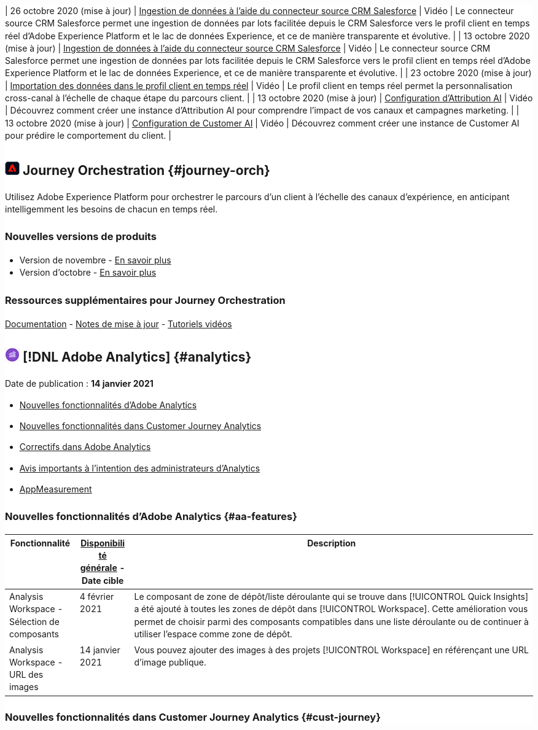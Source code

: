 | 26 octobre 2020 (mise à jour) | [Ingestion de données à l’aide du connecteur source CRM Salesforce](https://experienceleague.adobe.com/docs/platform-learn/tutorials/data-ingestion/ingest-data-from-salesforce-crm.html?lang=fr) | Vidéo | Le connecteur source CRM Salesforce permet une ingestion de données par lots facilitée depuis le CRM Salesforce vers le profil client en temps réel d’Adobe Experience Platform et le lac de données Experience, et ce de manière transparente et évolutive. |
| 13 octobre 2020 (mise à jour) | [Ingestion de données à l’aide du connecteur source CRM Salesforce](https://experienceleague.adobe.com/docs/platform-learn/tutorials/data-ingestion/ingest-data-from-adobe-analytics.html?lang=fr) | Vidéo | Le connecteur source CRM Salesforce permet une ingestion de données par lots facilitée depuis le CRM Salesforce vers le profil client en temps réel d’Adobe Experience Platform et le lac de données Experience, et ce de manière transparente et évolutive. |
| 23 octobre 2020 (mise à jour) | [Importation des données dans le profil client en temps réel](https://experienceleague.adobe.com/docs/platform-learn/tutorials/profiles/bring-data-into-the-real-time-customer-profile.html?lang=fr) | Vidéo | Le profil client en temps réel permet la personnalisation cross-canal à l’échelle de chaque étape du parcours client. |
| 13 octobre 2020 (mise à jour) | [Configuration d’Attribution AI](https://experienceleague.adobe.com/docs/platform-learn/tutorials/intelligent-services/configure-attribution-ai.html?lang=fr) | Vidéo | Découvrez comment créer une instance d’Attribution AI pour comprendre l’impact de vos canaux et campagnes marketing. |
| 13 octobre 2020 (mise à jour) | [Configuration de Customer AI](https://experienceleague.adobe.com/docs/platform-learn/tutorials/intelligent-services/configure-customer-ai.html?lang=fr) | Vidéo | Découvrez comment créer une instance de Customer AI pour prédire le comportement du client. |

## ![Icône](/assets/experience_platform_appicon_24.png) Journey Orchestration {#journey-orch}

Utilisez Adobe Experience Platform pour orchestrer le parcours d’un client à l’échelle des canaux d’expérience, en anticipant intelligemment les besoins de chacun en temps réel.

### Nouvelles versions de produits

* Version de novembre - [En savoir plus](https://experienceleague.adobe.com/docs/journeys/using/release-notes/release-notes.html?lang=fr#november-release)
* Version d’octobre - [En savoir plus](https://experienceleague.adobe.com/docs/journeys/using/release-notes/release-notes.html?lang=fr#october-release)

### Ressources supplémentaires pour Journey Orchestration

[Documentation](https://docs.adobe.com/content/help/fr-FR/journeys/using/journey-orchestration-home.html) - [Notes de mise à jour](https://docs.adobe.com/content/help/fr-FR/journeys/using/release-notes/release-notes.html) - [Tutoriels vidéos](https://docs.adobe.com/content/help/fr-FR/journey-orchestration-learn/tutorials/understanding-journey-orchestration.html)

## ![Icône](/assets/analytics.png) [!DNL Adobe Analytics] {#analytics}

Date de publication : **14 janvier 2021**

* [Nouvelles fonctionnalités d’Adobe Analytics](#aa-features)
* [Nouvelles fonctionnalités dans Customer Journey Analytics](#cust-journey)

* [Correctifs dans Adobe Analytics](#aa-fixes)
* [Avis importants à l’intention des administrateurs d’Analytics](#aa-notices)

* [AppMeasurement](#appm)

### Nouvelles fonctionnalités d’Adobe Analytics {#aa-features}

| Fonctionnalité | [Disponibilité générale](https://docs.adobe.com/content/help/fr-FR/analytics/landing/an-releases.html) - Date cible | Description |
| ----------- | ---------- | ------- |
| Analysis Workspace - Sélection de composants | 4 février 2021 | Le composant de zone de dépôt/liste déroulante qui se trouve dans [!UICONTROL Quick Insights] a été ajouté à toutes les zones de dépôt dans [!UICONTROL Workspace]. Cette amélioration vous permet de choisir parmi des composants compatibles dans une liste déroulante ou de continuer à utiliser l’espace comme zone de dépôt. |
| Analysis Workspace - URL des images | 14 janvier 2021 | Vous pouvez ajouter des images à des projets [!UICONTROL Workspace] en référençant une URL d’image publique. |

### Nouvelles fonctionnalités dans Customer Journey Analytics {#cust-journey}
